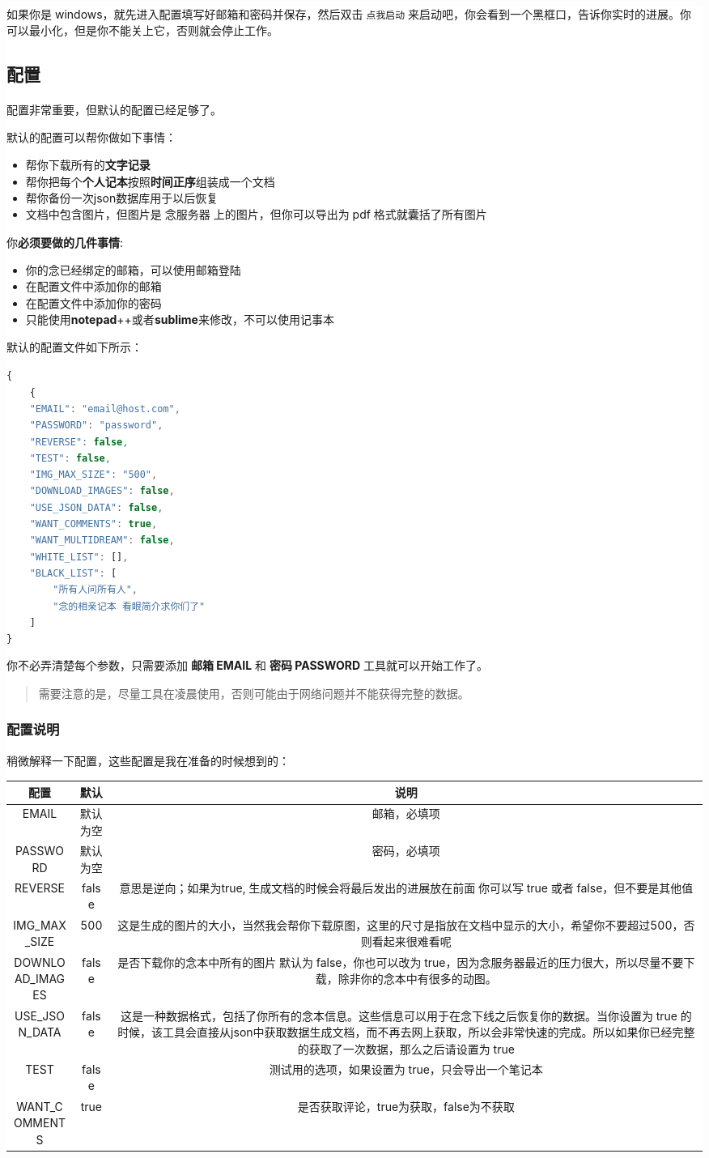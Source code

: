 如果你是 windows，就先进入配置填写好邮箱和密码并保存，然后双击 `点我启动` 来启动吧，你会看到一个黑框口，告诉你实时的进展。你可以最小化，但是你不能关上它，否则就会停止工作。


## 配置

配置非常重要，但默认的配置已经足够了。

默认的配置可以帮你做如下事情：

- 帮你下载所有的**文字记录**
- 帮你把每个**个人记本**按照**时间正序**组装成一个文档
- 帮你备份一次json数据库用于以后恢复
- 文档中包含图片，但图片是 念服务器 上的图片，但你可以导出为 pdf 格式就囊括了所有图片

你**必须要做的几件事情**:

- 你的念已经绑定的邮箱，可以使用邮箱登陆
- 在配置文件中添加你的邮箱
- 在配置文件中添加你的密码
- 只能使用**notepad**++或者**sublime**来修改，不可以使用记事本

默认的配置文件如下所示：

``` js
{
    {
    "EMAIL": "email@host.com",
    "PASSWORD": "password",
    "REVERSE": false,
    "TEST": false,
    "IMG_MAX_SIZE": "500",
    "DOWNLOAD_IMAGES": false,
    "USE_JSON_DATA": false,
    "WANT_COMMENTS": true,
    "WANT_MULTIDREAM": false,
    "WHITE_LIST": [],
    "BLACK_LIST": [
        "所有人问所有人",
        "念的相亲记本 看眼简介求你们了"
    ]
}
```

你不必弄清楚每个参数，只需要添加 **邮箱 EMAIL** 和 **密码 PASSWORD** 工具就可以开始工作了。

> 需要注意的是，尽量工具在凌晨使用，否则可能由于网络问题并不能获得完整的数据。

### 配置说明

稍微解释一下配置，这些配置是我在准备的时候想到的：


| 配置 | 默认 | 说明 |
| :-: | :-: | :-: |
| EMAIL | 默认为空 | 邮箱，必填项 |
| PASSWORD | 默认为空 | 密码，必填项 |
| REVERSE | false | 意思是逆向；如果为true, 生成文档的时候会将最后发出的进展放在前面 你可以写 true 或者 false，但不要是其他值 |
| IMG_MAX_SIZE | 500 | 这是生成的图片的大小，当然我会帮你下载原图，这里的尺寸是指放在文档中显示的大小，希望你不要超过500，否则看起来很难看呢 |
| DOWNLOAD_IMAGES | false | 是否下载你的念本中所有的图片 默认为 false，你也可以改为 true，因为念服务器最近的压力很大，所以尽量不要下载，除非你的念本中有很多的动图。 |
| USE_JSON_DATA | false | 这是一种数据格式，包括了你所有的念本信息。这些信息可以用于在念下线之后恢复你的数据。当你设置为 true 的时候，该工具会直接从json中获取数据生成文档，而不再去网上获取，所以会非常快速的完成。所以如果你已经完整的获取了一次数据，那么之后请设置为 true |
| TEST | false  | 测试用的选项，如果设置为 true，只会导出一个笔记本 |
| WANT_COMMENTS | true | 是否获取评论，true为获取，false为不获取 |